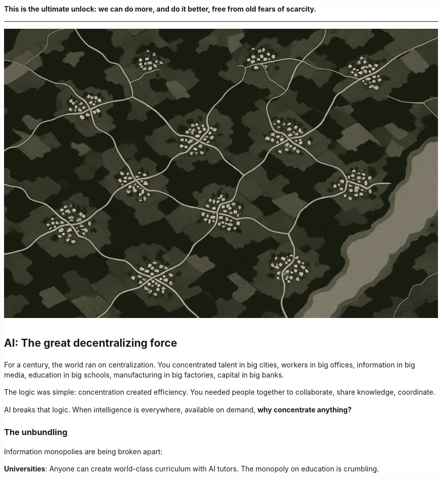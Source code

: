 **This is the ultimate unlock: we can do more, and do it better, free from old fears of scarcity.**

---

![](assets/decentralized-villages.jpg)

## **AI: The great decentralizing force**

For a century, the world ran on centralization. You concentrated talent in big cities, workers in big offices, information in big media, education in big schools, manufacturing in big factories, capital in big banks.

The logic was simple: concentration created efficiency. You needed people together to collaborate, share knowledge, coordinate.

AI breaks that logic. When intelligence is everywhere, available on demand, **why concentrate anything?**

### **The unbundling**

Information monopolies are being broken apart:

**Universities**: Anyone can create world-class curriculum with AI tutors. The monopoly on education is crumbling.
